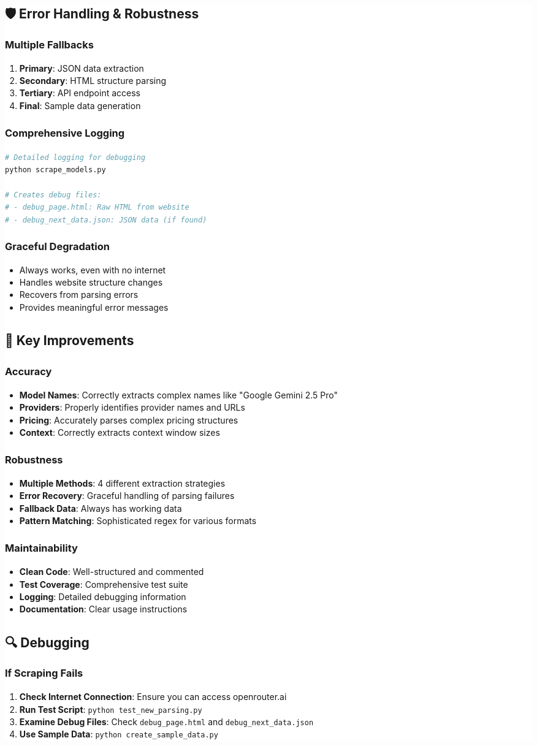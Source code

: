 ## 🛡️ **Error Handling & Robustness**

### **Multiple Fallbacks**
1. **Primary**: JSON data extraction
2. **Secondary**: HTML structure parsing
3. **Tertiary**: API endpoint access
4. **Final**: Sample data generation

### **Comprehensive Logging**
```bash
# Detailed logging for debugging
python scrape_models.py

# Creates debug files:
# - debug_page.html: Raw HTML from website
# - debug_next_data.json: JSON data (if found)
```

### **Graceful Degradation**
- Always works, even with no internet
- Handles website structure changes
- Recovers from parsing errors
- Provides meaningful error messages

## 🎯 **Key Improvements**

### **Accuracy**
- **Model Names**: Correctly extracts complex names like "Google Gemini 2.5 Pro"
- **Providers**: Properly identifies provider names and URLs
- **Pricing**: Accurately parses complex pricing structures
- **Context**: Correctly extracts context window sizes

### **Robustness**
- **Multiple Methods**: 4 different extraction strategies
- **Error Recovery**: Graceful handling of parsing failures
- **Fallback Data**: Always has working data
- **Pattern Matching**: Sophisticated regex for various formats

### **Maintainability**
- **Clean Code**: Well-structured and commented
- **Test Coverage**: Comprehensive test suite
- **Logging**: Detailed debugging information
- **Documentation**: Clear usage instructions

## 🔍 **Debugging**

### **If Scraping Fails**
1. **Check Internet Connection**: Ensure you can access openrouter.ai
2. **Run Test Script**: `python test_new_parsing.py`
3. **Examine Debug Files**: Check `debug_page.html` and `debug_next_data.json`
4. **Use Sample Data**: `python create_sample_data.py`
